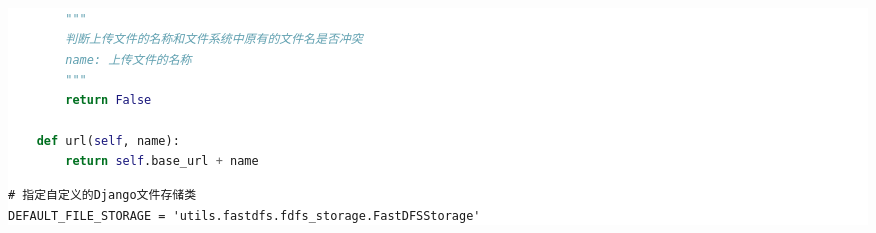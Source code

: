 ```python
        """
        判断上传文件的名称和文件系统中原有的文件名是否冲突
        name: 上传文件的名称
        """
        return False

    def url(self, name):
        return self.base_url + name
```

```
# 指定自定义的Django文件存储类
DEFAULT_FILE_STORAGE = 'utils.fastdfs.fdfs_storage.FastDFSStorage'
```

